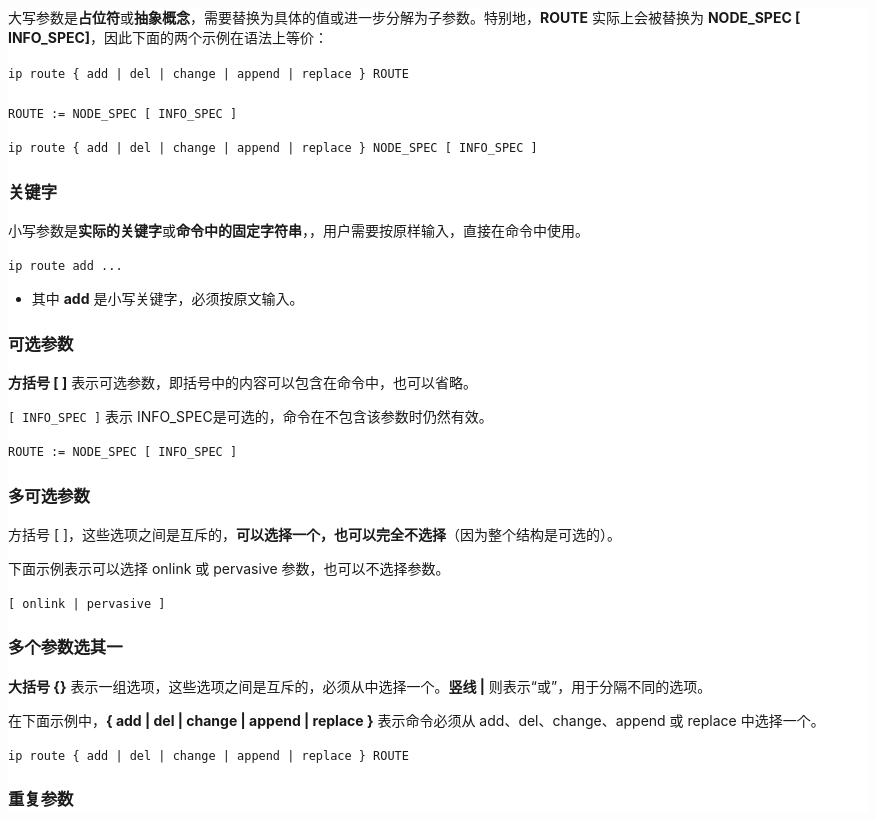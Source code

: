 大写参数是**占位符**或**抽象概念**，需要替换为具体的值或进一步分解为子参数。特别地，**ROUTE** 实际上会被替换为 **NODE_SPEC [ INFO_SPEC]**，因此下面的两个示例在语法上等价：

```
ip route { add | del | change | append | replace } ROUTE

ROUTE := NODE_SPEC [ INFO_SPEC ]
```

```
ip route { add | del | change | append | replace } NODE_SPEC [ INFO_SPEC ]
```



### 关键字

小写参数是**实际的关键字**或**命令中的固定字符串**，，用户需要按原样输入，直接在命令中使用。

```
ip route add ...
```

- 其中 **add** 是小写关键字，必须按原文输入。



### 可选参数

**方括号 [ ]** 表示可选参数，即括号中的内容可以包含在命令中，也可以省略。

`[ INFO_SPEC ]` 表示 INFO_SPEC是可选的，命令在不包含该参数时仍然有效。

```
ROUTE := NODE_SPEC [ INFO_SPEC ]
```



### 多可选参数

方括号 [ ]，这些选项之间是互斥的，**可以选择一个，也可以完全不选择**（因为整个结构是可选的）。

下面示例表示可以选择 onlink 或 pervasive 参数，也可以不选择参数。

```
[ onlink | pervasive ]
```



### 多个参数选其一

**大括号 {}** 表示一组选项，这些选项之间是互斥的，必须从中选择一个。**竖线 |** 则表示“或”，用于分隔不同的选项。

在下面示例中，**{ add | del | change | append | replace }** 表示命令必须从 add、del、change、append 或 replace 中选择一个。

```
ip route { add | del | change | append | replace } ROUTE
```



### 重复参数
